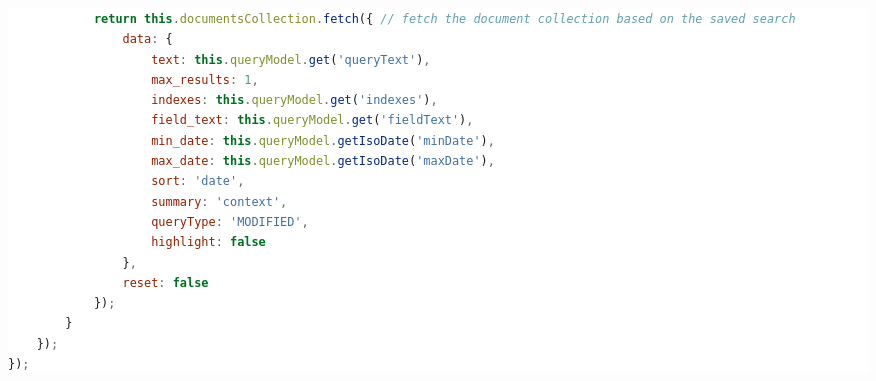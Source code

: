 ```javascript
            return this.documentsCollection.fetch({ // fetch the document collection based on the saved search
                data: {
                    text: this.queryModel.get('queryText'),
                    max_results: 1,
                    indexes: this.queryModel.get('indexes'),
                    field_text: this.queryModel.get('fieldText'),
                    min_date: this.queryModel.getIsoDate('minDate'),
                    max_date: this.queryModel.getIsoDate('maxDate'),
                    sort: 'date',
                    summary: 'context',
                    queryType: 'MODIFIED',
                    highlight: false
                },
                reset: false
            });
        }
    });
});
```

[requirejs]: http://requirejs.org/
[backbone]: http://backbonejs.org/
[topic-map]: ./topic-map.png
[time-and-date]: ./time-and-date.png
[results-list]: ./results-list.png
[CurrentDateTimeWidget]:#current-time-and-date
[ResultsListWidget]:#results-list-widget
[StandardWidget]:#standard-widget
[UpdatingWidget]:#updating-widget
[SavedSearchWidget]:#saved-search-widget
[TopicMapWidget]:#topic-map-widget
[WidgetsFolder]:(../../webapp/idol/src/main/public/static/js/find/idol/app/page/dashboard/widgets/)
[SavedSearchModel]:(/webapp/core/src/main/public/static/js/find/app/model/saved-searches/saved-search-model.js)
[DashboardPage]:(/webapp/idol/src/main/public/static/js/find/idol/app/page/dashboard-page.js)